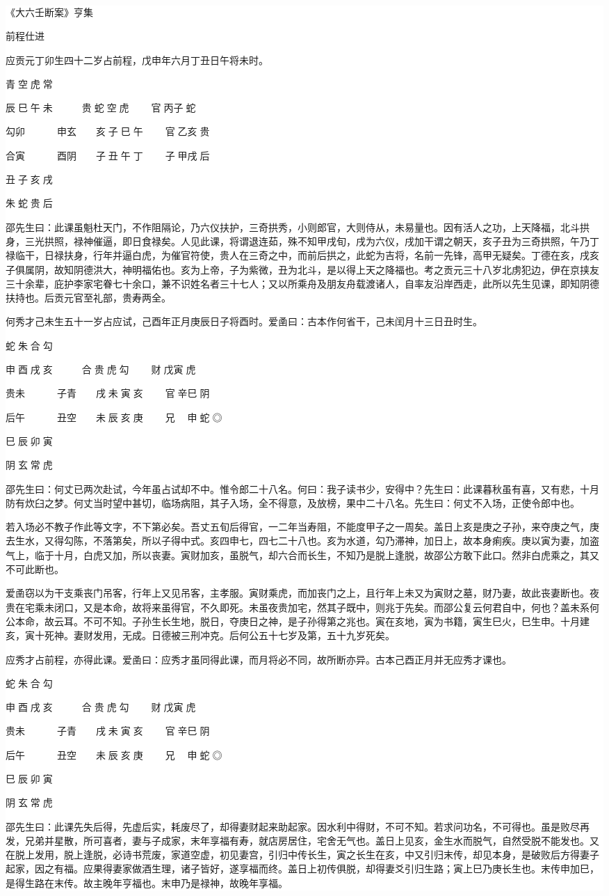 《大六壬断案》亨集

前程仕进

应贡元丁卯生四十二岁占前程，戊申年六月丁丑日午将未时。

青 空 虎 常

辰 巳 午 未　　　贵 蛇 空 虎　　 官 丙子 蛇

勾卯　　　 申玄　　亥 子 巳 午　　 官 乙亥 贵

合寅　　　 酉阴　　子 丑 午 丁　　 子 甲戌 后

丑 子 亥 戌

朱 蛇 贵 后

邵先生曰：此课虽魁杜天门，不作阻隔论，乃六仪扶护，三奇拱秀，小则郎官，大则侍从，未易量也。因有活人之功，上天降福，北斗拱身，三光拱照，禄神催逼，即日食禄矣。人见此课，将谓退连茹，殊不知甲戌旬，戌为六仪，戌加干谓之朝天，亥子丑为三奇拱照，午乃丁禄临干，日禄扶身，行年并逼白虎，为催官符使，贵人在三奇之中，而前后拱之，此蛇为吉将，名前一先锋，高甲无疑矣。丁德在亥，戌亥子俱属阴，故知阴德洪大，神明福佑也。亥为上帝，子为紫微，丑为北斗，是以得上天之降福也。考之贡元三十八岁北虏犯边，伊在京挟友三十余辈，庇护李家宅眷七十余口，兼不识姓名者三十七人；又以所乘舟及朋友舟载渡诸人，自率友沿岸西走，此所以先生见课，即知阴德扶持也。后贡元官至礼部，贵寿两全。

何秀才己未生五十一岁占应试，己酉年正月庚辰日子将酉时。爱圅曰：古本作何省干，己未闰月十三日丑时生。

蛇 朱 合 勾

申 酉 戌 亥　　　合 贵 虎 勾　　 财 戊寅 虎

贵未　　　 子青　　戌 未 寅 亥　　 官 辛巳 阴

后午　　　 丑空　　未 辰 亥 庚　　 兄 　申 蛇 ◎

巳 辰 卯 寅

阴 玄 常 虎

邵先生曰：何丈已两次赴试，今年虽占试却不中。惟令郎二十八名。何曰：我子读书少，安得中？先生曰：此课暮秋虽有喜，又有悲，十月防有炊臼之梦。何丈当时望中甚切，临场病阻，其子入场，全不得意，及放榜，果中二十八名。先生曰：何丈不入场，正使令郎中也。

若入场必不教子作此等文字，不下第必矣。吾丈五旬后得官，一二年当寿阻，不能度甲子之一周矣。盖日上亥是庚之子孙，来夺庚之气，庚去生水，又得勾陈，不落第矣，所以子得中式。亥四申七，四七二十八也。亥为水道，勾乃滞神，加日上，故本身痢疾。庚以寅为妻，加盗气上，临于十月，白虎又加，所以丧妻。寅财加亥，虽脱气，却六合而长生，不知乃是脱上逢脱，故邵公方敢下此口。然非白虎乘之，其又不可此断也。

爱圅窃以为干支乘丧门吊客，行年上又见吊客，主孝服。寅财乘虎，而加丧门之上，且行年上未又为寅财之墓，财乃妻，故此丧妻断也。夜贵在宅乘未闭口，又是本命，故将来虽得官，不久即死。未虽夜贵加宅，然其子既中，则兆于先矣。而邵公复云何君自中，何也？盖未系何公本命，故云耳。不可不知。子孙生长生地，脱日，夺庚日之神，是子孙得第之兆也。寅在亥地，寅为书籍，寅生巳火，巳生申。十月建亥，寅十死神。妻财发用，无成。日德被三刑冲克。后何公五十七岁及第，五十九岁死矣。

应秀才占前程，亦得此课。爱圅曰：应秀才虽同得此课，而月将必不同，故所断亦异。古本己酉正月并无应秀才课也。

蛇 朱 合 勾

申 酉 戌 亥　　　合 贵 虎 勾　　 财 戊寅 虎

贵未　　　 子青　　戌 未 寅 亥　　 官 辛巳 阴

后午　　　 丑空　　未 辰 亥 庚　　 兄 　申 蛇 ◎

巳 辰 卯 寅

阴 玄 常 虎

邵先生曰：此课先失后得，先虚后实，耗废尽了，却得妻财起来助起家。因水利中得财，不可不知。若求问功名，不可得也。虽是败尽再发，兄弟并星散，所可喜者，妻与子成家，末年享福有寿，就店房居住，宅舍无气也。盖日上见亥，金生水而脱气，自然受脱不能发也。又在脱上发用，脱上逢脱，必诗书荒废，家道空虚，初见妻宫，引归中传长生，寅之长生在亥，中又引归末传，却见本身，是破败后方得妻子起家，因之有福。应果得妻家做酒生理，诸子皆好，遂享福而终。盖日上初传俱脱，却得妻爻引归生路；寅上巳乃庚长生也。末传申加巳，是得生路在末传。故主晚年亨福也。末申乃是禄神，故晚年享福。
